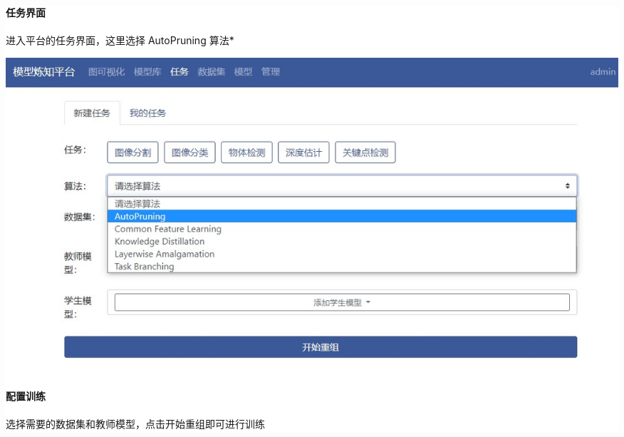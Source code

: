 #### 任务界面

进入平台的任务界面，这里选择 AutoPruning 算法\*

![atlas_step2](resources/atlas_step2.jpg)

#### 配置训练

选择需要的数据集和教师模型，点击开始重组即可进行训练
